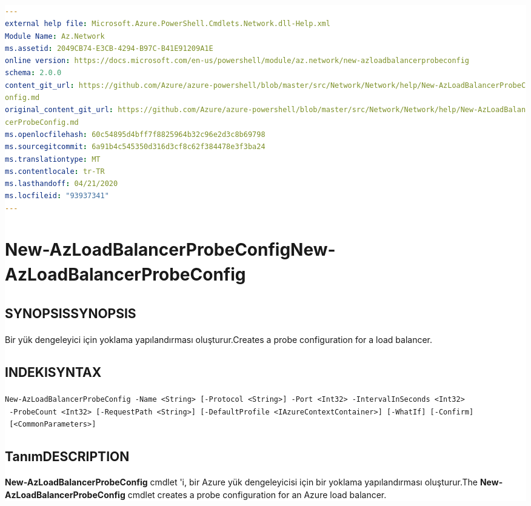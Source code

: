 ```yaml
---
external help file: Microsoft.Azure.PowerShell.Cmdlets.Network.dll-Help.xml
Module Name: Az.Network
ms.assetid: 2049CB74-E3CB-4294-B97C-B41E91209A1E
online version: https://docs.microsoft.com/en-us/powershell/module/az.network/new-azloadbalancerprobeconfig
schema: 2.0.0
content_git_url: https://github.com/Azure/azure-powershell/blob/master/src/Network/Network/help/New-AzLoadBalancerProbeConfig.md
original_content_git_url: https://github.com/Azure/azure-powershell/blob/master/src/Network/Network/help/New-AzLoadBalancerProbeConfig.md
ms.openlocfilehash: 60c54895d4bff7f8825964b32c96e2d3c8b69798
ms.sourcegitcommit: 6a91b4c545350d316d3cf8c62f384478e3f3ba24
ms.translationtype: MT
ms.contentlocale: tr-TR
ms.lasthandoff: 04/21/2020
ms.locfileid: "93937341"
---
```

# <span data-ttu-id="a9b9a-101">New-AzLoadBalancerProbeConfig</span><span class="sxs-lookup"><span data-stu-id="a9b9a-101">New-AzLoadBalancerProbeConfig</span></span>

## <span data-ttu-id="a9b9a-102">SYNOPSIS</span><span class="sxs-lookup"><span data-stu-id="a9b9a-102">SYNOPSIS</span></span>
<span data-ttu-id="a9b9a-103">Bir yük dengeleyici için yoklama yapılandırması oluşturur.</span><span class="sxs-lookup"><span data-stu-id="a9b9a-103">Creates a probe configuration for a load balancer.</span></span>

## <span data-ttu-id="a9b9a-104">INDEKI</span><span class="sxs-lookup"><span data-stu-id="a9b9a-104">SYNTAX</span></span>

```
New-AzLoadBalancerProbeConfig -Name <String> [-Protocol <String>] -Port <Int32> -IntervalInSeconds <Int32>
 -ProbeCount <Int32> [-RequestPath <String>] [-DefaultProfile <IAzureContextContainer>] [-WhatIf] [-Confirm]
 [<CommonParameters>]
```

## <span data-ttu-id="a9b9a-105">Tanım</span><span class="sxs-lookup"><span data-stu-id="a9b9a-105">DESCRIPTION</span></span>
<span data-ttu-id="a9b9a-106">**New-AzLoadBalancerProbeConfig** cmdlet 'i, bir Azure yük dengeleyicisi için bir yoklama yapılandırması oluşturur.</span><span class="sxs-lookup"><span data-stu-id="a9b9a-106">The **New-AzLoadBalancerProbeConfig** cmdlet creates a probe configuration for an Azure load balancer.</span></span>
